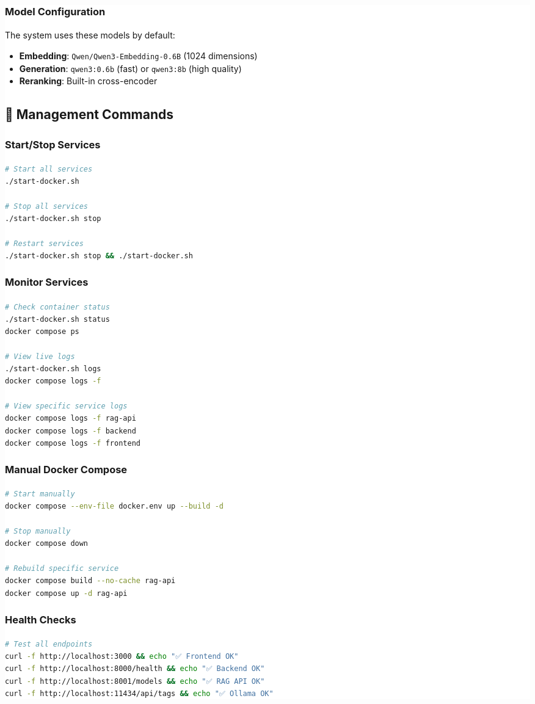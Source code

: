 ### Model Configuration
The system uses these models by default:
- **Embedding**: `Qwen/Qwen3-Embedding-0.6B` (1024 dimensions)
- **Generation**: `qwen3:0.6b` (fast) or `qwen3:8b` (high quality)
- **Reranking**: Built-in cross-encoder

## 🎯 Management Commands

### Start/Stop Services
```bash
# Start all services
./start-docker.sh

# Stop all services
./start-docker.sh stop

# Restart services
./start-docker.sh stop && ./start-docker.sh
```

### Monitor Services
```bash
# Check container status
./start-docker.sh status
docker compose ps

# View live logs
./start-docker.sh logs
docker compose logs -f

# View specific service logs
docker compose logs -f rag-api
docker compose logs -f backend
docker compose logs -f frontend
```

### Manual Docker Compose
```bash
# Start manually
docker compose --env-file docker.env up --build -d

# Stop manually
docker compose down

# Rebuild specific service
docker compose build --no-cache rag-api
docker compose up -d rag-api
```

### Health Checks
```bash
# Test all endpoints
curl -f http://localhost:3000 && echo "✅ Frontend OK"
curl -f http://localhost:8000/health && echo "✅ Backend OK"
curl -f http://localhost:8001/models && echo "✅ RAG API OK"
curl -f http://localhost:11434/api/tags && echo "✅ Ollama OK"
```
